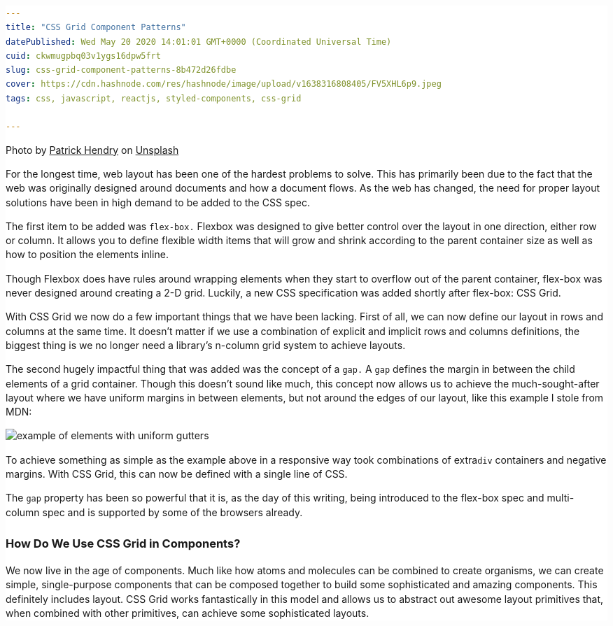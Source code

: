 ```yaml
---
title: "CSS Grid Component Patterns"
datePublished: Wed May 20 2020 14:01:01 GMT+0000 (Coordinated Universal Time)
cuid: ckwmugpbq03v1ygs16dpw5frt
slug: css-grid-component-patterns-8b472d26fdbe
cover: https://cdn.hashnode.com/res/hashnode/image/upload/v1638316808405/FV5XHL6p9.jpeg
tags: css, javascript, reactjs, styled-components, css-grid

---
```


Photo by [Patrick Hendry](https://unsplash.com/@worldsbetweenlines?utm_source=medium&utm_medium=referral) on [Unsplash](https://unsplash.com?utm_source=medium&utm_medium=referral)

For the longest time, web layout has been one of the hardest problems to solve. This has primarily been due to the fact that the web was originally designed around documents and how a document flows. As the web has changed, the need for proper layout solutions have been in high demand to be added to the CSS spec.

The first item to be added was `flex-box.` Flexbox was designed to give better control over the layout in one direction, either row or column. It allows you to define flexible width items that will grow and shrink according to the parent container size as well as how to position the elements inline.

Though Flexbox does have rules around wrapping elements when they start to overflow out of the parent container, flex-box was never designed around creating a 2-D grid. Luckily, a new CSS specification was added shortly after flex-box: CSS Grid.

With CSS Grid we now do a few important things that we have been lacking. First of all, we can now define our layout in rows and columns at the same time. It doesn’t matter if we use a combination of explicit and implicit rows and columns definitions, the biggest thing is we no longer need a library’s n-column grid system to achieve layouts.

The second hugely impactful thing that was added was the concept of a `gap.` A `gap` defines the margin in between the child elements of a grid container. Though this doesn’t sound like much, this concept now allows us to achieve the much-sought-after layout where we have uniform margins in between elements, but not around the edges of our layout, like this example I stole from MDN:

![example of elements with uniform gutters](https://cdn.hashnode.com/res/hashnode/image/upload/v1638316806702/Uztq4XZQV.png)

To achieve something as simple as the example above in a responsive way took combinations of extra`div` containers and negative margins. With CSS Grid, this can now be defined with a single line of CSS.

The `gap` property has been so powerful that it is, as the day of this writing, being introduced to the flex-box spec and multi-column spec and is supported by some of the browsers already.

### How Do We Use CSS Grid in Components?

We now live in the age of components. Much like how atoms and molecules can be combined to create organisms, we can create simple, single-purpose components that can be composed together to build some sophisticated and amazing components. This definitely includes layout. CSS Grid works fantastically in this model and allows us to abstract out awesome layout primitives that, when combined with other primitives, can achieve some sophisticated layouts.
